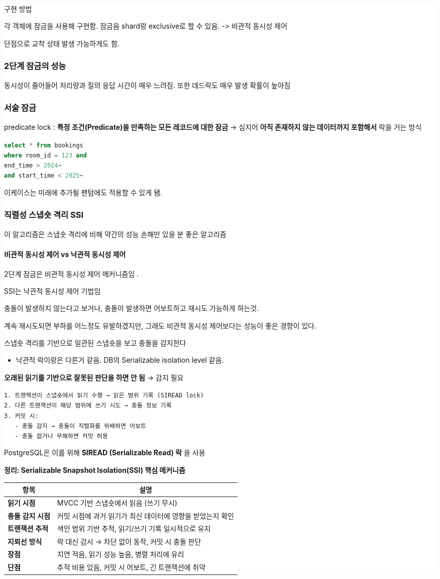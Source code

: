 구현 방법

각 객체에 잠금을 사용해 구현함. 잠금음 shard랑 exclusive로 할 수 있음. -> 비관적 동시성 제어 

단점으로 교착 상태 발생 가능하게도 함.

### 2단계 잠금의 성능

동시성이 줄어들어 처리량과 질의 응답 시간이 매우 느려짐. 또한 데드락도 매우 발생 확률이 높아짐

### 서술 잠금

predicate lock : **특정 조건(Predicate)을 만족하는 모든 레코드에 대한 잠금**
 → 심지어 **아직 존재하지 않는 데이터까지 포함해서** 락을 거는 방식

```sql
select * from bookings
where room_id = 123 and
end_time > 2024~
and start_time < 2025~
```

이케이스는 미래에 추가될 팬텀에도 적용할 수 있게 됌. 

### 직렬성 스냅숏 격리 SSI

이 알고리즘은 스냅숏 격리에 비해 약간의 성능 손해만 있을 분 좋은 알고리즘

#### 비관적 동시성 제어 vs 낙관적 동시성 제어

2단계 잠금은 비관적 동시성 제어 메커니즘임 .

SSI는 낙관적 동시성 제어 기법임

충돌이 발생하지 않는다고 보거나, 충돌이 발생하면 어보트하고 재시도 가능하게 하는것.

계속 재시도되면 부하를 어느정도 유발하겠지만, 그래도 비관적 동시성 제어보다는 성능이 좋은 경향이 있다.

스냅숏 격리를 기반으로 일관된 스냅숏을 보고 충돌을 감지한다

* 낙관적 락이랑은 다른거 같음. DB의 Serializable isolation level 같음. 

**오래된 읽기를 기반으로 잘못된 판단을 하면 안 됨** → 감지 필요

```
1. 트랜잭션이 스냅숏에서 읽기 수행 → 읽은 범위 기록 (SIREAD lock)
2. 다른 트랜잭션이 해당 범위에 쓰기 시도 → 충돌 정보 기록
3. 커밋 시:
   - 충돌 감지 → 충돌이 직렬화를 위배하면 어보트
   - 충돌 없거나 무해하면 커밋 허용
```

PostgreSQL은 이를 위해 **SIREAD (Serializable Read) 락** 을 사용

**정리: Serializable Snapshot Isolation(SSI) 핵심 메커니즘**

| 항목               | 설명                                                       |
| ------------------ | ---------------------------------------------------------- |
| **읽기 시점**      | MVCC 기반 스냅숏에서 읽음 (쓰기 무시)                      |
| **충돌 감지 시점** | 커밋 시점에 과거 읽기가 최신 데이터에 영향을 받았는지 확인 |
| **트랜잭션 추적**  | 색인 범위 기반 추적, 읽기/쓰기 기록 일시적으로 유지        |
| **지뢰선 방식**    | 락 대신 감시 → 차단 없이 동작, 커밋 시 충돌 판단           |
| **장점**           | 지연 적음, 읽기 성능 높음, 병렬 처리에 유리                |
| **단점**           | 추적 비용 있음, 커밋 시 어보트, 긴 트랜잭션에 취약         |
